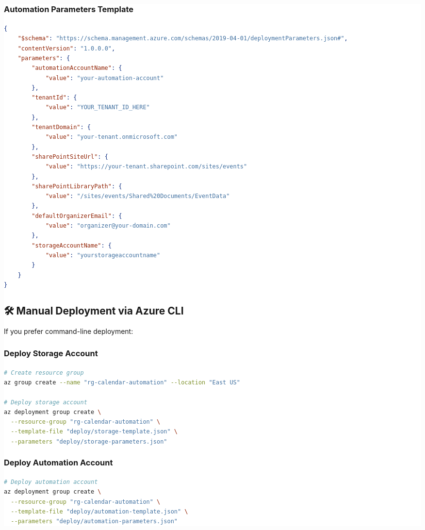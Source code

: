 ### Automation Parameters Template

```json
{
    "$schema": "https://schema.management.azure.com/schemas/2019-04-01/deploymentParameters.json#",
    "contentVersion": "1.0.0.0",
    "parameters": {
        "automationAccountName": {
            "value": "your-automation-account"
        },
        "tenantId": {
            "value": "YOUR_TENANT_ID_HERE"
        },
        "tenantDomain": {
            "value": "your-tenant.onmicrosoft.com"
        },
        "sharePointSiteUrl": {
            "value": "https://your-tenant.sharepoint.com/sites/events"
        },
        "sharePointLibraryPath": {
            "value": "/sites/events/Shared%20Documents/EventData"
        },
        "defaultOrganizerEmail": {
            "value": "organizer@your-domain.com"
        },
        "storageAccountName": {
            "value": "yourstorageaccountname"
        }
    }
}
```

## 🛠️ Manual Deployment via Azure CLI

If you prefer command-line deployment:

### Deploy Storage Account

```bash
# Create resource group
az group create --name "rg-calendar-automation" --location "East US"

# Deploy storage account
az deployment group create \
  --resource-group "rg-calendar-automation" \
  --template-file "deploy/storage-template.json" \
  --parameters "deploy/storage-parameters.json"
```

### Deploy Automation Account

```bash
# Deploy automation account
az deployment group create \
  --resource-group "rg-calendar-automation" \
  --template-file "deploy/automation-template.json" \
  --parameters "deploy/automation-parameters.json"
```
